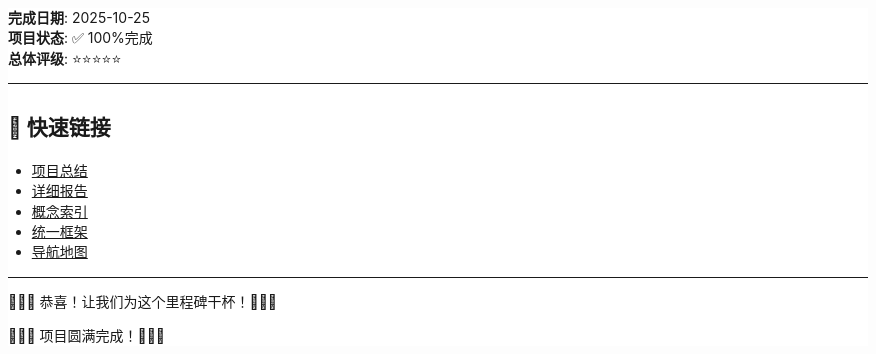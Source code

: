 
**完成日期**: 2025-10-25  
**项目状态**: ✅ 100%完成  
**总体评级**: ⭐⭐⭐⭐⭐

---

## 📄 快速链接

- [项目总结](PROJECT_FINAL_SUMMARY.md)
- [详细报告](THEORY_EXPANSION_FINAL_COMPLETION_REPORT.md)
- [概念索引](CONCEPT_CROSS_INDEX.md)
- [统一框架](UNIFIED_FRAMEWORK.md)
- [导航地图](NAVIGATION_INDEX.md)

---

🎉🎉🎉 恭喜！让我们为这个里程碑干杯！🥂🥂🥂

🎊🎊🎊 项目圆满完成！🎊🎊🎊
